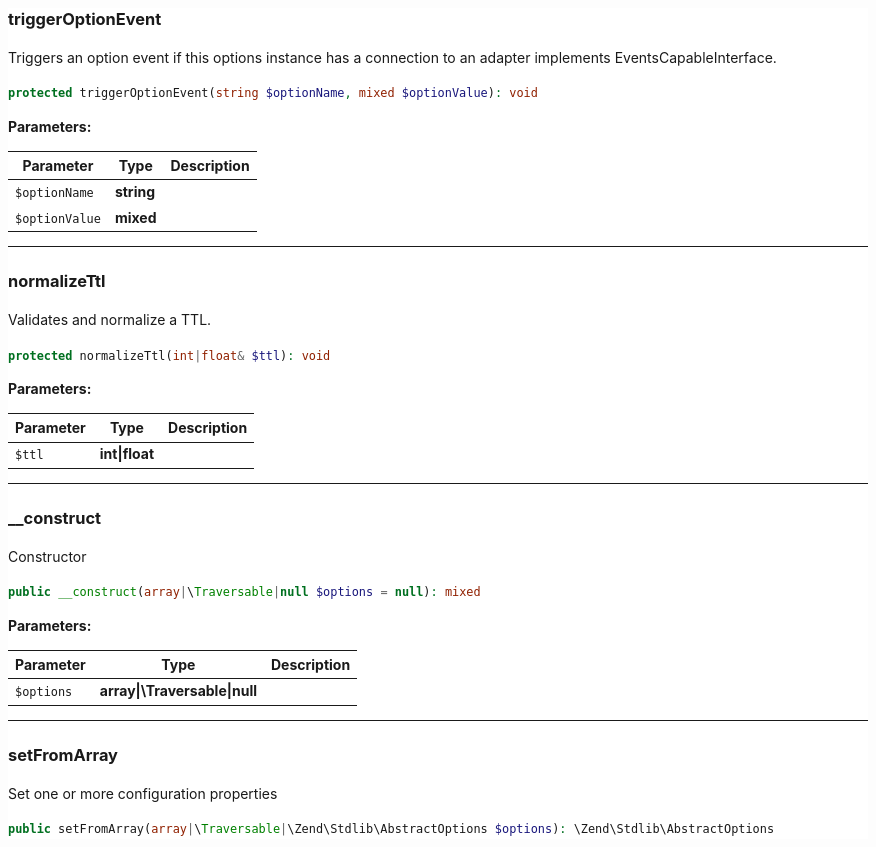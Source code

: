 ### triggerOptionEvent

Triggers an option event if this options instance has a connection to an adapter implements EventsCapableInterface.

```php
protected triggerOptionEvent(string $optionName, mixed $optionValue): void
```

**Parameters:**

| Parameter | Type | Description |
|-----------|------|-------------|
| `$optionName` | **string** |  |
| `$optionValue` | **mixed** |  |

***

### normalizeTtl

Validates and normalize a TTL.

```php
protected normalizeTtl(int|float& $ttl): void
```

**Parameters:**

| Parameter | Type | Description |
|-----------|------|-------------|
| `$ttl` | **int&#124;float** |  |

***

### __construct

Constructor

```php
public __construct(array|\Traversable|null $options = null): mixed
```

**Parameters:**

| Parameter | Type | Description |
|-----------|------|-------------|
| `$options` | **array&#124;\Traversable&#124;null** |  |

***

### setFromArray

Set one or more configuration properties

```php
public setFromArray(array|\Traversable|\Zend\Stdlib\AbstractOptions $options): \Zend\Stdlib\AbstractOptions
```
